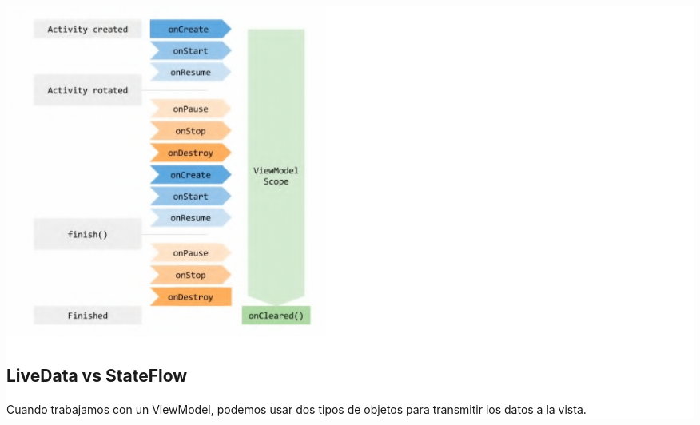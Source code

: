 <img src="./img/vm_scope.png" width="400">

## LiveData vs StateFlow

Cuando trabajamos con un ViewModel, podemos usar dos tipos de objetos para <u>transmitir los datos a la vista</u>.

